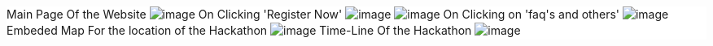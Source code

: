 Main Page Of the Website
<img width="959" alt="image" src="https://github.com/mahimavarma/Hackathon-Website/assets/118841358/d218d929-9737-4bd6-b44d-f5445ca105ef">
On Clicking 'Register Now'
<img width="944" alt="image" src="https://github.com/mahimavarma/Hackathon-Website/assets/118841358/3c8c73fd-2245-4b2f-8687-42e32bf6a19f">
<img width="944" alt="image" src="https://github.com/mahimavarma/Hackathon-Website/assets/118841358/11be8c48-fef2-40fe-8821-c6ddd62f151c">
On Clicking on 'faq's and others'
<img width="941" alt="image" src="https://github.com/mahimavarma/Hackathon-Website/assets/118841358/140570c2-fdd7-40b9-be9d-049323a1c1ac">
Embeded Map For the location of the Hackathon 
<img width="941" alt="image" src="https://github.com/mahimavarma/Hackathon-Website/assets/118841358/698704b5-616c-485f-87c8-fcaff2f1e4cc">
Time-Line Of the Hackathon 
<img width="944" alt="image" src="https://github.com/mahimavarma/Hackathon-Website/assets/118841358/887c10d6-db8e-46f4-a86c-97435570fead">



